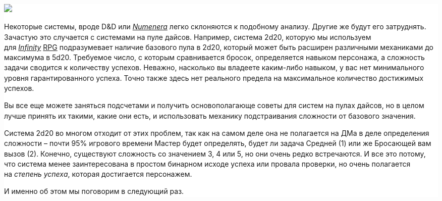 ![](https://pp.userapi.com/c856024/v856024238/bdd51/y6s1jVXZjJo.jpg)

Некоторые системы, вроде D&D или *[Numenera](https://vk.com/away.php?to=http%3A%2F%2Frpg.drivethrustuff.com%2Fproduct%2F114133%2FNumenera%3Faffiliate_id%3D81207&cc_key=)* легко склоняются к подобному анализу. Другие же будут его затруднять. Зачастую это случается с системами на пуле дайсов. Например, система 2d20, которую мы используем для *[Infinity](https://vk.com/away.php?to=http%3A%2F%2Fwww.drivethrurpg.com%2Fproduct%2F159673%2FINFINITY-RPG-FREE-Quickstart%3Faffiliate_id%3D81207&cc_key=)* [RPG](https://vk.com/away.php?to=http%3A%2F%2Fwww.drivethrurpg.com%2Fproduct%2F159673%2FINFINITY-RPG-FREE-Quickstart%3Faffiliate_id%3D81207&cc_key=) подразумевает наличие базового пула в 2d20, который может быть расширен различными механиками до максимума в 5d20. Требуемое число, с которым сравнивается бросок, определяется навыком персонажа, а сложность задачи сводится к количеству успехов. Неважно, насколько вы владеете каким-либо навыком, у вас нет минимального уровня гарантированного успеха. Точно также здесь нет реального предела на максимальное количество достижимых успехов.

Вы все еще можете заняться подсчетами и получить основополагающе советы для систем на пулах дайсов, но в целом лучше принять их такими, какие они есть, и использовать механику подстраивания сложности от базового значения.

Система 2d20 во многом отходит от этих проблем, так как на самом деле она не полагается на ДМа в деле определения сложности – почти 95% игрового времени Мастер будет определять, будет ли задача Средней (1) или же Бросающей вам вызов (2). Конечно, существуют сложность со значением 3, 4 или 5, но они очень редко встречаются. И все это потому, что система менее заинтересована в простом бинарном исходе успеха или провала проверки, но очень полагается на *степень успеха*, которая достигается персонажем.

И именно об этом мы поговорим в следующий раз.
